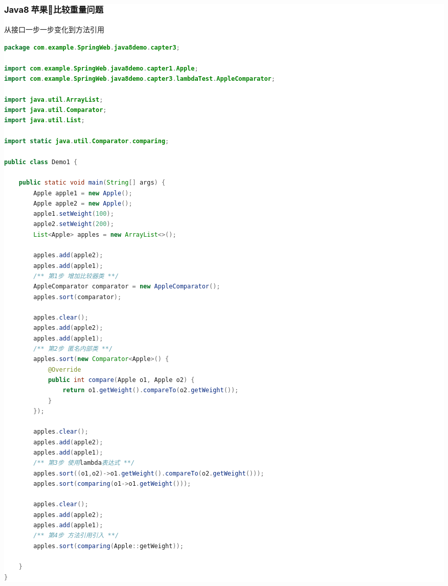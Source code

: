 

### Java8 苹果🍎比较重量问题

从接口一步一步变化到方法引用

```java
package com.example.SpringWeb.java8demo.capter3;

import com.example.SpringWeb.java8demo.capter1.Apple;
import com.example.SpringWeb.java8demo.capter3.lambdaTest.AppleComparator;

import java.util.ArrayList;
import java.util.Comparator;
import java.util.List;

import static java.util.Comparator.comparing;

public class Demo1 {

	public static void main(String[] args) {
		Apple apple1 = new Apple();
		Apple apple2 = new Apple();
		apple1.setWeight(100);
		apple2.setWeight(200);
		List<Apple> apples = new ArrayList<>();

		apples.add(apple2);
		apples.add(apple1);
		/** 第1步 增加比较器类 **/
		AppleComparator comparator = new AppleComparator();
		apples.sort(comparator);

		apples.clear();
		apples.add(apple2);
		apples.add(apple1);
		/** 第2步 匿名内部类 **/
		apples.sort(new Comparator<Apple>() {
			@Override
			public int compare(Apple o1, Apple o2) {
				return o1.getWeight().compareTo(o2.getWeight());
			}
		});

		apples.clear();
		apples.add(apple2);
		apples.add(apple1);
		/** 第3步 使用lambda表达式 **/
		apples.sort((o1,o2)->o1.getWeight().compareTo(o2.getWeight()));
		apples.sort(comparing(o1->o1.getWeight()));

		apples.clear();
		apples.add(apple2);
		apples.add(apple1);
		/** 第4步 方法引用引入 **/
		apples.sort(comparing(Apple::getWeight));

	}
}
```
